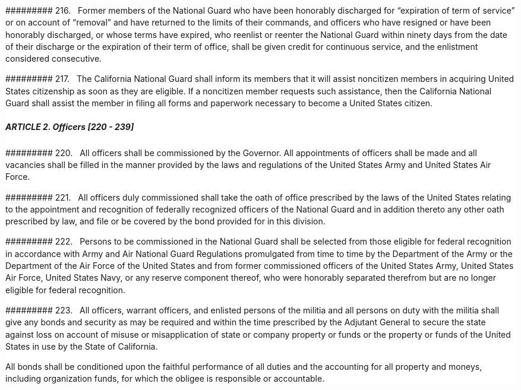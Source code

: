 

######### 216.  
Former members of the National Guard who have been honorably discharged for “expiration of term of service” or on account of “removal” and have returned to the limits of their commands, and officers who have resigned or have been honorably discharged, or whose terms have expired, who reenlist or reenter the National Guard within ninety days from the date of their discharge or the expiration of their term of office, shall be given credit for continuous service, and the enlistment considered consecutive.



######### 217.  
The California National Guard shall inform its members that it will assist noncitizen members in acquiring United States citizenship as soon as they are eligible. If a noncitizen member requests such assistance, then the California National Guard shall assist the member in filing all forms and paperwork necessary to become a United States citizen.









##### ARTICLE 2. Officers [220 - 239]  

######### 220.  
All officers shall be commissioned by the Governor. All appointments of officers shall be made and all vacancies shall be filled in the manner provided by the laws and regulations of the United States Army and United States Air Force.



######### 221.  
All officers duly commissioned shall take the oath of office prescribed by the laws of the United States relating to the appointment and recognition of federally recognized officers of the National Guard and in addition thereto any other oath prescribed by law, and file or be covered by the bond provided for in this division.



######### 222.  
Persons to be commissioned in the National Guard shall be selected from those eligible for federal recognition in accordance with Army and Air National Guard Regulations promulgated from time to time by the Department of the Army or the Department of the Air Force of the United States and from former commissioned officers of the United States Army, United States Air Force, United States Navy, or any reserve component thereof, who were honorably separated therefrom but are no longer eligible for federal recognition.



######### 223.  
All officers, warrant officers, and enlisted persons of the militia and all persons on duty with the militia shall give any bonds and security as may be required and within the time prescribed by the Adjutant General to secure the state against loss on account of misuse or misapplication of state or company property or funds or the property or funds of the United States in use by the State of California.

All bonds shall be conditioned upon the faithful performance of all duties and the accounting for all property and moneys, including organization funds, for which the obligee is responsible or accountable.
